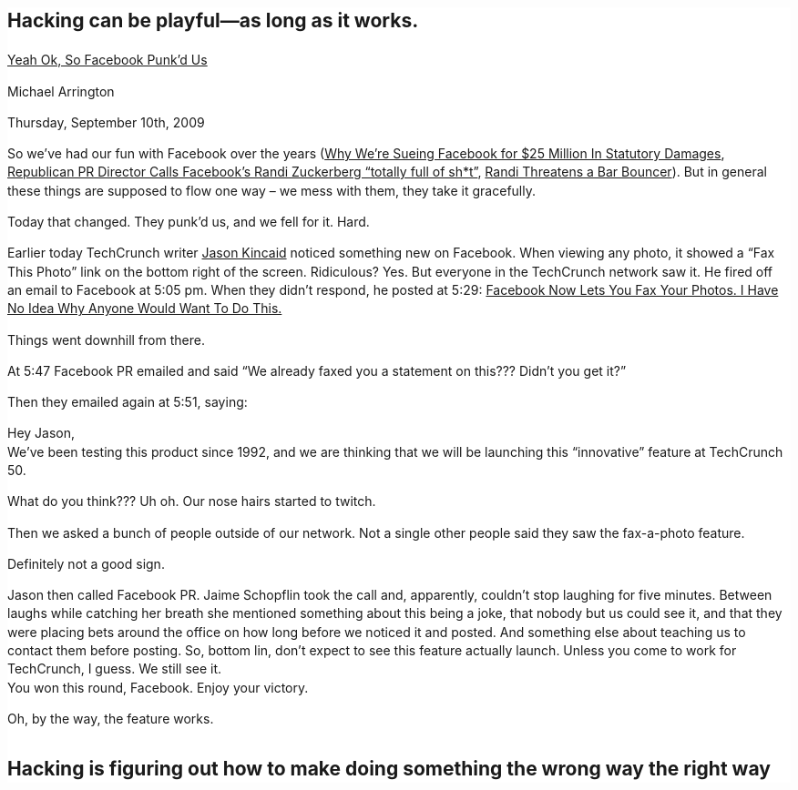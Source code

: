 ## Hacking can be playful—as long as it works.

[Yeah Ok, So Facebook Punk’d Us](https://techcrunch.com/2009/09/10/yeah-ok-so-facebook-punkd-us/)

Michael Arrington

Thursday, September 10th, 2009

So we’ve had our fun with Facebook over the years ([Why We’re Sueing Facebook for $25 Million In Statutory Damages](https://techcrunch.com/2008/03/31/why-were-suing-facebook-for-25-million-in-statutory-damages/), [Republican PR Director Calls Facebook’s Randi Zuckerberg “totally full of sh*t”](https://techcrunch.com/2009/05/31/republican-pr-director-calls-facebooks-randi-zuckerberg-totally-full-of-sht/), [Randi Threatens a Bar Bouncer](https://techcrunch.com/2009/05/08/joking-or-not-official-or-not-facebook-needs-to-grow-up/)). But in general these things are supposed to flow one way – we mess with them, they take it gracefully.

Today that changed. They punk’d us, and we fell for it. Hard.

Earlier today TechCrunch writer [Jason Kincaid](https://www.crunchbase.com/person/jason-kincaid) noticed something new on Facebook. When viewing any photo, it showed a “Fax This Photo” link on the bottom right of the screen. Ridiculous? Yes. But everyone in the TechCrunch network saw it. He fired off an email to Facebook at 5:05 pm. When they didn’t respond, he posted at 5:29: [Facebook Now Lets You Fax Your Photos. I Have No Idea Why Anyone Would Want To Do This.](https://techcrunch.com/2009/09/10/facebook-now-lets-you-fax-your-photos-i-have-no-idea-why-anyone-would-want-to-do-this/)

Things went downhill from there.

At 5:47 Facebook PR emailed and said “We already faxed you a statement on this??? Didn’t you get it?”

Then they emailed again at 5:51, saying:

Hey Jason,  \
We’ve been testing this product since 1992, and we are thinking that we will be launching this “innovative” feature at TechCrunch 50.

What do you think???
Uh oh. Our nose hairs started to twitch.

Then we asked a bunch of people outside of our network. Not a single other people said they saw the fax-a-photo feature.

Definitely not a good sign.

Jason then called Facebook PR. Jaime Schopflin took the call and, apparently, couldn’t stop laughing for five minutes. Between laughs while catching her breath she mentioned something about this being a joke, that nobody but us could see it, and that they were placing bets around the office on how long before we noticed it and posted. And something else about teaching us to contact them before posting. So, bottom lin, don’t expect to see this feature actually launch. Unless you come to work for TechCrunch, I guess. We still see it.  \
You won this round, Facebook. Enjoy your victory.

Oh, by the way, the feature works.

## Hacking is figuring out how to make doing something the wrong way the right way
